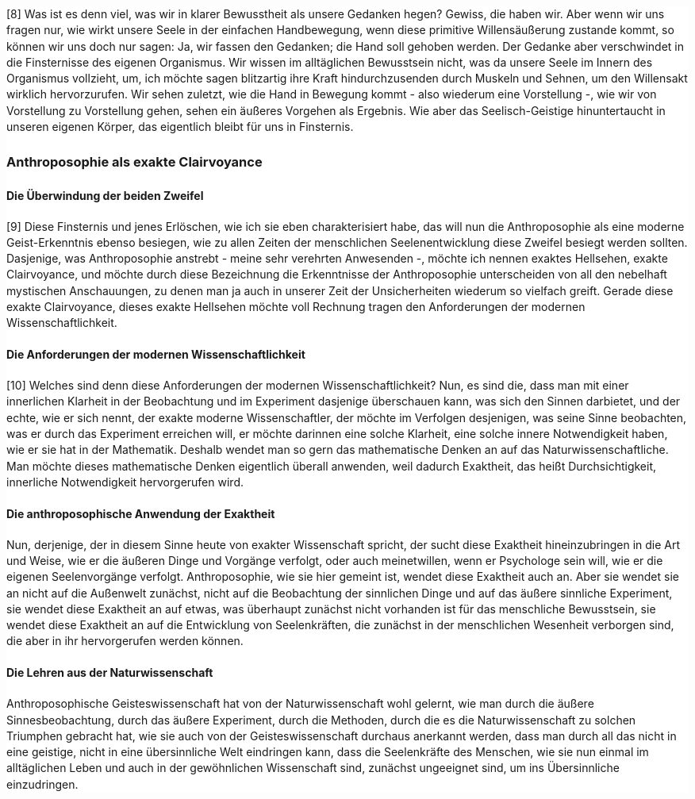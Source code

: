 [8] Was ist es denn viel, was wir in klarer Bewusstheit als unsere Gedanken hegen? Gewiss, die haben wir. Aber wenn wir uns fragen nur, wie wirkt unsere Seele in der einfachen Handbewegung, wenn diese primitive Willensäußerung zustande kommt, so können wir uns doch nur sagen: Ja, wir fassen den Gedanken; die Hand soll gehoben werden. Der Gedanke aber verschwindet in die Finsternisse des eigenen Organismus. Wir wissen im alltäglichen Bewusstsein nicht, was da unsere Seele im Innern des Organismus vollzieht, um, ich möchte sagen blitzartig ihre Kraft hindurchzusenden durch Muskeln und Sehnen, um den Willensakt wirklich hervorzurufen. Wir sehen zuletzt, wie die Hand in Bewegung kommt - also wiederum eine Vorstellung -, wie wir von Vorstellung zu Vorstellung gehen, sehen ein äußeres Vorgehen als Ergebnis. Wie aber das Seelisch-Geistige hinuntertaucht in unseren eigenen Körper, das eigentlich bleibt für uns in Finsternis.

### Anthroposophie als exakte Clairvoyance

#### Die Überwindung der beiden Zweifel

[9] Diese Finsternis und jenes Erlöschen, wie ich sie eben charakterisiert habe, das will nun die Anthroposophie als eine moderne Geist-Erkenntnis ebenso besiegen, wie zu allen Zeiten der menschlichen Seelenentwicklung diese Zweifel besiegt werden sollten. Dasjenige, was Anthroposophie anstrebt - meine sehr verehrten Anwesenden -, möchte ich nennen exaktes Hellsehen, exakte Clairvoyance, und möchte durch diese Bezeichnung die Erkenntnisse der Anthroposophie unterscheiden von all den nebelhaft mystischen Anschauungen, zu denen man ja auch in unserer Zeit der Unsicherheiten wiederum so vielfach greift. Gerade diese exakte Clairvoyance, dieses exakte Hellsehen möchte voll Rechnung tragen den Anforderungen der modernen Wissenschaftlichkeit.

#### Die Anforderungen der modernen Wissenschaftlichkeit

[10] Welches sind denn diese Anforderungen der modernen Wissenschaftlichkeit? Nun, es sind die, dass man mit einer innerlichen Klarheit in der Beobachtung und im Experiment dasjenige überschauen kann, was sich den Sinnen darbietet, und der echte, wie er sich nennt, der exakte moderne Wissenschaftler, der möchte im Verfolgen desjenigen, was seine Sinne beobachten, was er durch das Experiment erreichen will, er möchte darinnen eine solche Klarheit, eine solche innere Notwendigkeit haben, wie er sie hat in der Mathematik. Deshalb wendet man so gern das mathematische Denken an auf das Naturwissenschaftliche. Man möchte dieses mathematische Denken eigentlich überall anwenden, weil dadurch Exaktheit, das heißt Durchsichtigkeit, innerliche Notwendigkeit hervorgerufen wird.

#### Die anthroposophische Anwendung der Exaktheit

Nun, derjenige, der in diesem Sinne heute von exakter Wissenschaft spricht, der sucht diese Exaktheit hineinzubringen in die Art und Weise, wie er die äußeren Dinge und Vorgänge verfolgt, oder auch meinetwillen, wenn er Psychologe sein will, wie er die eigenen Seelenvorgänge verfolgt. Anthroposophie, wie sie hier gemeint ist, wendet diese Exaktheit auch an. Aber sie wendet sie an nicht auf die Außenwelt zunächst, nicht auf die Beobachtung der sinnlichen Dinge und auf das äußere sinnliche Experiment, sie wendet diese Exaktheit an auf etwas, was überhaupt zunächst nicht vorhanden ist für das menschliche Bewusstsein, sie wendet diese Exaktheit an auf die Entwicklung von Seelenkräften, die zunächst in der menschlichen Wesenheit verborgen sind, die aber in ihr hervorgerufen werden können.

#### Die Lehren aus der Naturwissenschaft

Anthroposophische Geisteswissenschaft hat von der Naturwissenschaft wohl gelernt, wie man durch die äußere Sinnesbeobachtung, durch das äußere Experiment, durch die Methoden, durch die es die Naturwissenschaft zu solchen Triumphen gebracht hat, wie sie auch von der Geisteswissenschaft durchaus anerkannt werden, dass man durch all das nicht in eine geistige, nicht in eine übersinnliche Welt eindringen kann, dass die Seelenkräfte des Menschen, wie sie nun einmal im alltäglichen Leben und auch in der gewöhnlichen Wissenschaft sind, zunächst ungeeignet sind, um ins Übersinnliche einzudringen.
